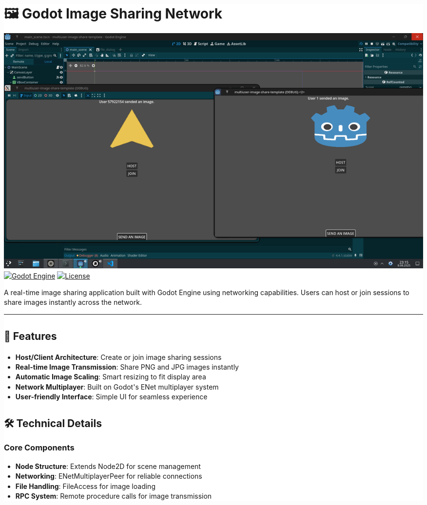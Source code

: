 # 🖼️ Godot Image Sharing Network

![Example](image.png)
[![Godot Engine](https://img.shields.io/badge/Godot-4.0+-blue.svg)](https://godotengine.org/)
[![License](https://img.shields.io/badge/License-MIT-green.svg)](LICENSE)

A real-time image sharing application built with Godot Engine using networking capabilities. Users can host or join sessions to share images instantly across the network.

---

## 🎯 Features

- **Host/Client Architecture**: Create or join image sharing sessions
- **Real-time Image Transmission**: Share PNG and JPG images instantly
- **Automatic Image Scaling**: Smart resizing to fit display area
- **Network Multiplayer**: Built on Godot's ENet multiplayer system
- **User-friendly Interface**: Simple UI for seamless experience

## 🛠️ Technical Details

### Core Components
- **Node Structure**: Extends Node2D for scene management
- **Networking**: ENetMultiplayerPeer for reliable connections
- **File Handling**: FileAccess for image loading
- **RPC System**: Remote procedure calls for image transmission
